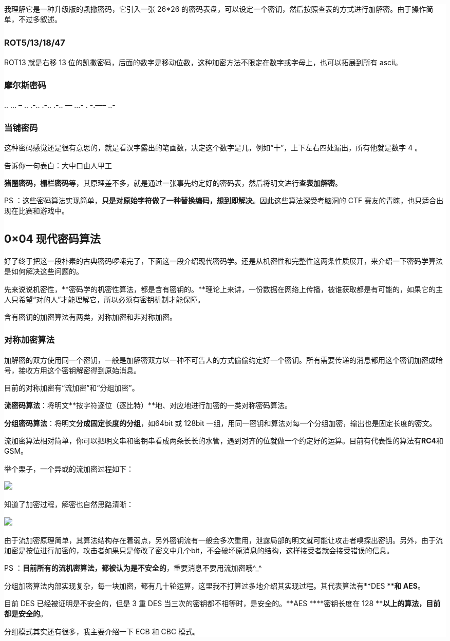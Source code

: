 我理解它是一种升级版的凯撒密码，它引入一张 26*26 的密码表盘，可以设定一个密钥，然后按照查表的方式进行加解密。由于操作简单，不过多叙述。

### **ROT5/13/18/47**

ROT13 就是右移 13 位的凯撒密码，后面的数字是移动位数，这种加密方法不限定在数字或字母上，也可以拓展到所有 ascii。

### **摩尔斯密码**

.. … – .. .-.. .-.. .-.. — …- . -.—– ..-

### **当铺密码**

这种密码感觉还是很有意思的，就是看汉字露出的笔画数，决定这个数字是几，例如“十”，上下左右四处漏出，所有他就是数字 4 。

告诉你一句表白：大中口由人甲工

**猪圈密码，栅栏密码**等，其原理差不多，就是通过一张事先约定好的密码表，然后将明文进行**查表加解密**。

PS ：这些密码算法实现简单，**只是对原始字符做了一种替换编码，想到即解决**。因此这些算法深受考脑洞的 CTF 赛友的青睐，也只适合出现在比赛和游戏中。

##  0×04 现代密码算法

好了终于把这一段朴素的古典密码啰嗦完了，下面这一段介绍现代密码学。还是从机密性和完整性这两条性质展开，来介绍一下密码学算法是如何解决这些问题的。

先来说说机密性，**密码学的机密性算法，都是含有密钥的。**理论上来讲，一份数据在网络上传播，被谁获取都是有可能的，如果它的主人只希望“对的人”才能理解它，所以必须有密钥机制才能保障。

含有密钥的加密算法有两类，对称加密和非对称加密。

### **对称加密算法**

加解密的双方使用同一个密钥，一般是加解密双方以一种不可告人的方式偷偷约定好一个密钥。所有需要传递的消息都用这个密钥加密成暗号，接收方用这个密钥解密得到原始消息。

目前的对称加密有“流加密”和“分组加密”。

**流密码算法**：将明文**按字符逐位（逐比特）**地、对应地进行加密的一类对称密码算法。

**分组密码算法**：将明文**分成固定长度的分组**，如64bit 或 128bit 一组，用同一密钥和算法对每一个分组加密，输出也是固定长度的密文。

流加密算法相对简单，你可以把明文串和密钥串看成两条长长的水管，遇到对齐的位就做一个约定好的运算。目前有代表性的算法有**RC4**和 GSM。

举个栗子，一个异或的流加密过程如下：

![](401b584.gif)

 知道了加密过程，解密也自然思路清晰：

![](401b584.gif)

由于流加密原理简单，其算法结构存在着弱点，另外密钥流有一般会多次重用，泄露局部的明文就可能让攻击者嗅探出密钥。另外，由于流加密是按位进行加密的，攻击者如果只是修改了密文中几个bit，不会破坏原消息的结构，这样接受者就会接受错误的信息。

PS ：**目前所有的流机密算法，都被认为是不安全的**，重要消息不要用流加密哦^_^

分组加密算法内部实现复杂，每一块加密，都有几十轮运算，这里我不打算过多地介绍其实现过程。其代表算法有**DES ****和 AES**。

目前 DES 已经被证明是不安全的，但是 3 重 DES 当三次的密钥都不相等时，是安全的。**AES ****密钥长度在 128 ****以上的算法，目前都是安全的**。

分组模式其实还有很多，我主要介绍一下 ECB 和 CBC 模式。
